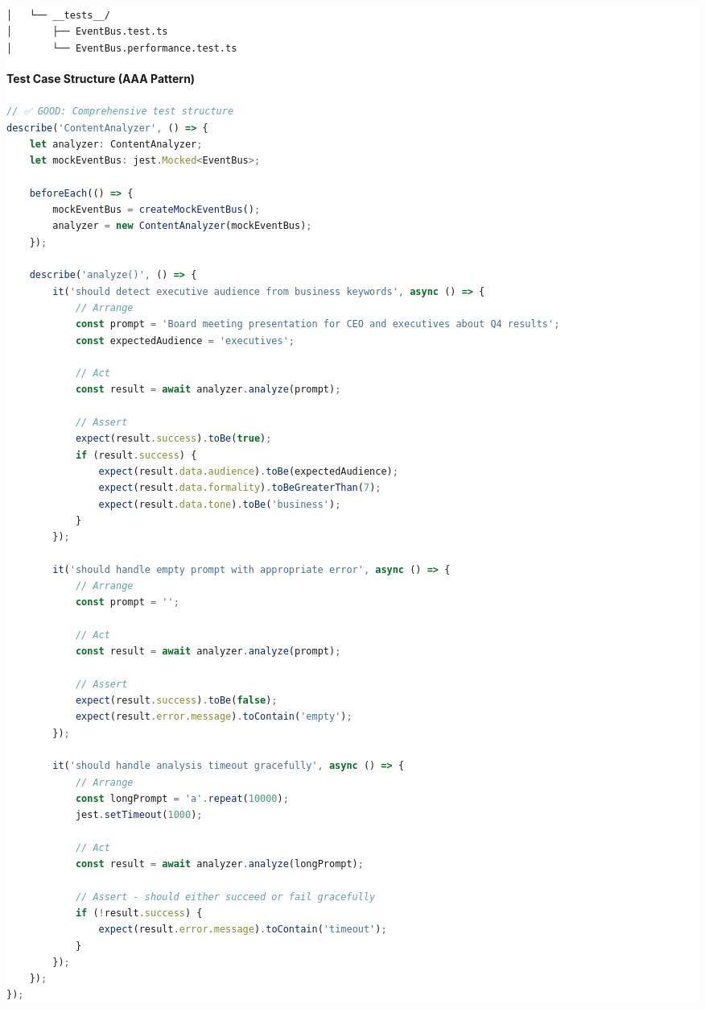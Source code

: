 ```
│   └── __tests__/
│       ├── EventBus.test.ts
│       └── EventBus.performance.test.ts
```

#### **Test Case Structure (AAA Pattern)**
```typescript
// ✅ GOOD: Comprehensive test structure
describe('ContentAnalyzer', () => {
    let analyzer: ContentAnalyzer;
    let mockEventBus: jest.Mocked<EventBus>;
    
    beforeEach(() => {
        mockEventBus = createMockEventBus();
        analyzer = new ContentAnalyzer(mockEventBus);
    });
    
    describe('analyze()', () => {
        it('should detect executive audience from business keywords', async () => {
            // Arrange
            const prompt = 'Board meeting presentation for CEO and executives about Q4 results';
            const expectedAudience = 'executives';
            
            // Act
            const result = await analyzer.analyze(prompt);
            
            // Assert
            expect(result.success).toBe(true);
            if (result.success) {
                expect(result.data.audience).toBe(expectedAudience);
                expect(result.data.formality).toBeGreaterThan(7);
                expect(result.data.tone).toBe('business');
            }
        });
        
        it('should handle empty prompt with appropriate error', async () => {
            // Arrange
            const prompt = '';
            
            // Act
            const result = await analyzer.analyze(prompt);
            
            // Assert
            expect(result.success).toBe(false);
            expect(result.error.message).toContain('empty');
        });
        
        it('should handle analysis timeout gracefully', async () => {
            // Arrange
            const longPrompt = 'a'.repeat(10000);
            jest.setTimeout(1000);
            
            // Act
            const result = await analyzer.analyze(longPrompt);
            
            // Assert - should either succeed or fail gracefully
            if (!result.success) {
                expect(result.error.message).toContain('timeout');
            }
        });
    });
});
```
